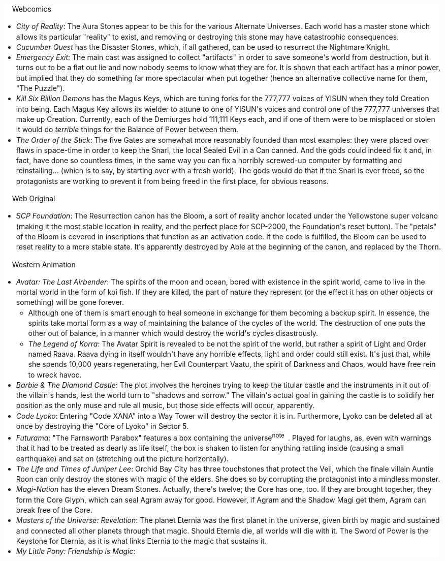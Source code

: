     Webcomics 

-   _City of Reality_: The Aura Stones appear to be this for the various Alternate Universes. Each world has a master stone which allows its particular "reality" to exist, and removing or destroying this stone may have catastrophic consequences.
-   _Cucumber Quest_ has the Disaster Stones, which, if all gathered, can be used to resurrect the Nightmare Knight.
-   _Emergency Exit_: The main cast was assigned to collect "artifacts" in order to save someone's world from destruction, but it turns out to be a flat out lie and now nobody seems to know what they are for. It is shown that each artifact has a minor power, but implied that they do something far more spectacular when put together (hence an alternative collective name for them, "The Puzzle").
-   _Kill Six Billion Demons_ has the Magus Keys, which are tuning forks for the 777,777 voices of YISUN when they told Creation into being. Each Magus Key allows its wielder to attune to one of YISUN's voices and control one of the 777,777 universes that make up Creation. Currently, each of the Demiurges hold 111,111 Keys each, and if one of them were to be misplaced or stolen it would do _terrible_ things for the Balance of Power between them.
-   _The Order of the Stick_: The five Gates are somewhat more reasonably founded than most examples: they were placed over flaws in space-time in order to keep the Snarl, the local Sealed Evil in a Can canned. And the gods could indeed fix it and, in fact, have done so countless times, in the same way you can fix a horribly screwed-up computer by formatting and reinstalling... (which is to say, by starting over with a fresh world). The gods would do that if the Snarl is ever freed, so the protagonists are working to prevent it from being freed in the first place, for obvious reasons.

    Web Original 

-   _SCP Foundation_: The Resurrection canon has the Bloom, a sort of reality anchor located under the Yellowstone super volcano (making it the most stable location in reality, and the perfect place for SCP-2000, the Foundation's reset button). The "petals" of the Bloom is covered in inscriptions that function as an activation code. If the code is fulfilled, the Bloom can be used to reset reality to a more stable state. It's apparently destroyed by Able at the beginning of the canon, and replaced by the Thorn.

    Western Animation 

-   _Avatar: The Last Airbender_: The spirits of the moon and ocean, bored with existence in the spirit world, came to live in the mortal world in the form of koi fish. If they are killed, the part of nature they represent (or the effect it has on other objects or something) will be gone forever.
    -   Although one of them is smart enough to heal someone in exchange for them becoming a backup spirit. In essence, the spirits take mortal form as a way of maintaining the balance of the cycles of the world. The destruction of one puts the other out of balance, in a manner which would destroy the world's cycles disastrously.
    -   _The Legend of Korra_: The Avatar Spirit is revealed to be not the spirit of the world, but rather a spirit of Light and Order named Raava. Raava dying in itself wouldn't have any horrible effects, light and order could still exist. It's just that, while she spends 10,000 years regenerating, her Evil Counterpart Vaatu, the spirit of Darkness and Chaos, would have free rein to wreck havoc.
-   _Barbie & The Diamond Castle_: The plot involves the heroines trying to keep the titular castle and the instruments in it out of the villain's hands, lest the world turn to "shadows and sorrow." The villain's actual goal in gaining the castle is to solidify her position as the only muse and rule all music, but those side effects will occur, apparently.
-   _Code Lyoko_: Entering "Code XANA" into a Way Tower will destroy the sector it is in. Furthermore, Lyoko can be deleted all at once by destroying the "Core of Lyoko" in Sector 5.
-   _Futurama_: "The Farnsworth Parabox" features a box containing the universe<sup>note&nbsp;</sup> . Played for laughs, as, even with warnings that it had to be treated as dearly as life itself, the box is shaken to listen for anything rattling inside (causing a small earthquake) and sat on (stretching out the picture horizontally).
-   _The Life and Times of Juniper Lee_: Orchid Bay City has three touchstones that protect the Veil, which the finale villain Auntie Roon can only destroy the stones with magic of the elders. She does so by corrupting the protagonist into a mindless monster.
-   _Magi-Nation_ has the eleven Dream Stones. Actually, there's twelve; the Core has one, too. If they are brought together, they form the Core Glyph, which can seal Agram away for good. However, if Agram and the Shadow Magi get them, Agram can break free of the Core.
-   _Masters of the Universe: Revelation_: The planet Eternia was the first planet in the universe, given birth by magic and sustained and connected all other planets through that magic. Should Eternia die, all worlds will die with it. The Sword of Power is the Keystone for Eternia, as it is what links Eternia to the magic that sustains it.
-   _My Little Pony: Friendship is Magic_: